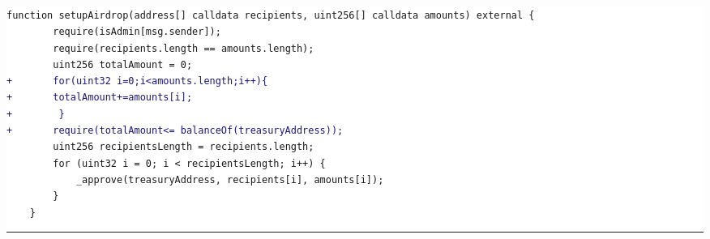 ```diff
function setupAirdrop(address[] calldata recipients, uint256[] calldata amounts) external {
        require(isAdmin[msg.sender]);
        require(recipients.length == amounts.length);
        uint256 totalAmount = 0;
+       for(uint32 i=0;i<amounts.length;i++){
+       totalAmount+=amounts[i];
+        }
+       require(totalAmount<= balanceOf(treasuryAddress));
        uint256 recipientsLength = recipients.length;
        for (uint32 i = 0; i < recipientsLength; i++) {
            _approve(treasuryAddress, recipients[i], amounts[i]);
        }
    }
```

---
